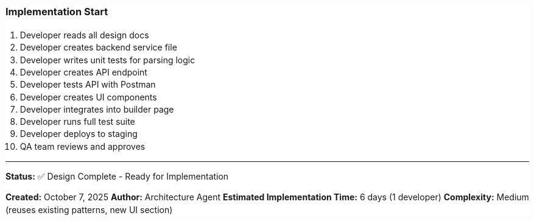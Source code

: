 ### Implementation Start
1. Developer reads all design docs
2. Developer creates backend service file
3. Developer writes unit tests for parsing logic
4. Developer creates API endpoint
5. Developer tests API with Postman
6. Developer creates UI components
7. Developer integrates into builder page
8. Developer runs full test suite
9. Developer deploys to staging
10. QA team reviews and approves

---

**Status:** ✅ Design Complete - Ready for Implementation

**Created:** October 7, 2025
**Author:** Architecture Agent
**Estimated Implementation Time:** 6 days (1 developer)
**Complexity:** Medium (reuses existing patterns, new UI section)
